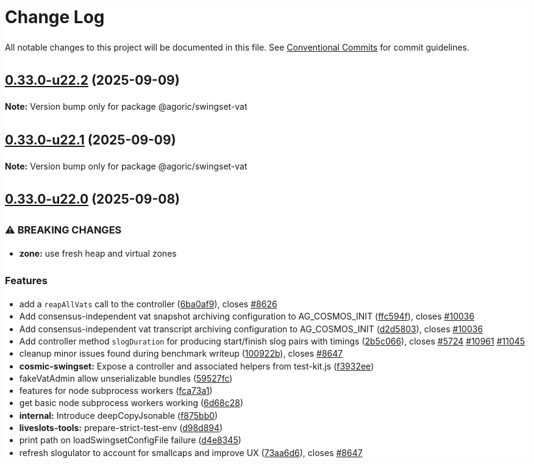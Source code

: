 # Change Log

All notable changes to this project will be documented in this file.
See [Conventional Commits](https://conventionalcommits.org) for commit guidelines.

## [0.33.0-u22.2](https://github.com/Agoric/agoric-sdk/compare/@agoric/swingset-vat@0.33.0-u22.1...@agoric/swingset-vat@0.33.0-u22.2) (2025-09-09)

**Note:** Version bump only for package @agoric/swingset-vat

## [0.33.0-u22.1](https://github.com/Agoric/agoric-sdk/compare/@agoric/swingset-vat@0.33.0-u22.0...@agoric/swingset-vat@0.33.0-u22.1) (2025-09-09)

**Note:** Version bump only for package @agoric/swingset-vat

## [0.33.0-u22.0](https://github.com/Agoric/agoric-sdk/compare/@agoric/swingset-vat@0.32.2...@agoric/swingset-vat@0.33.0-u22.0) (2025-09-08)

### ⚠ BREAKING CHANGES

* **zone:** use fresh heap and virtual zones

### Features

* add a `reapAllVats` call to the controller ([6ba0af9](https://github.com/Agoric/agoric-sdk/commit/6ba0af935589dd2f8dab5ff51317b45362e5c4d4)), closes [#8626](https://github.com/Agoric/agoric-sdk/issues/8626)
* Add consensus-independent vat snapshot archiving configuration to AG_COSMOS_INIT ([ffc594f](https://github.com/Agoric/agoric-sdk/commit/ffc594f9441a9374646c43b69d289cc560962f64)), closes [#10036](https://github.com/Agoric/agoric-sdk/issues/10036)
* Add consensus-independent vat transcript archiving configuration to AG_COSMOS_INIT ([d2d5803](https://github.com/Agoric/agoric-sdk/commit/d2d5803baab6e6379d179723244b2e92aac6319a)), closes [#10036](https://github.com/Agoric/agoric-sdk/issues/10036)
* Add controller method `slogDuration` for producing start/finish slog pairs with timings ([2b5c066](https://github.com/Agoric/agoric-sdk/commit/2b5c066f115f2d20d0583fd807d9f71e7e269774)), closes [#5724](https://github.com/Agoric/agoric-sdk/issues/5724) [#10961](https://github.com/Agoric/agoric-sdk/issues/10961) [#11045](https://github.com/Agoric/agoric-sdk/issues/11045)
* cleanup minor issues found during benchmark writeup ([100922b](https://github.com/Agoric/agoric-sdk/commit/100922b4c4f422e159bc4ba28a8bc162412f0a4d)), closes [#8647](https://github.com/Agoric/agoric-sdk/issues/8647)
* **cosmic-swingset:** Expose a controller and associated helpers from test-kit.js ([f3932ee](https://github.com/Agoric/agoric-sdk/commit/f3932ee880dfbee06a11fc4aab97f64fa690b916))
* fakeVatAdmin allow unserializable bundles ([59527fc](https://github.com/Agoric/agoric-sdk/commit/59527fc508bad29edb2da6bc1e85ecc305bf2215))
* features for node subprocess workers ([fca73a1](https://github.com/Agoric/agoric-sdk/commit/fca73a161f9cca1fddab161dbc31f33defd9dc2f))
* get basic node subprocess workers working ([6d68c28](https://github.com/Agoric/agoric-sdk/commit/6d68c288932f3c271c9a91bfeadd7dcecb984f68))
* **internal:** Introduce deepCopyJsonable ([f875bb0](https://github.com/Agoric/agoric-sdk/commit/f875bb0923323d019396c605ea9bb4d1382f7f79))
* **liveslots-tools:** prepare-strict-test-env ([d98d894](https://github.com/Agoric/agoric-sdk/commit/d98d89449d4bfc1419cd4410edef813db0e4ec55))
* print path on loadSwingsetConfigFile failure ([d4e8345](https://github.com/Agoric/agoric-sdk/commit/d4e8345ec60e36ee7363d51ea12c989707aa1f91))
* refresh slogulator to account for smallcaps and improve UX ([73aa6d6](https://github.com/Agoric/agoric-sdk/commit/73aa6d6554651a4897fa19ae223abbe8a8491320)), closes [#8647](https://github.com/Agoric/agoric-sdk/issues/8647)
